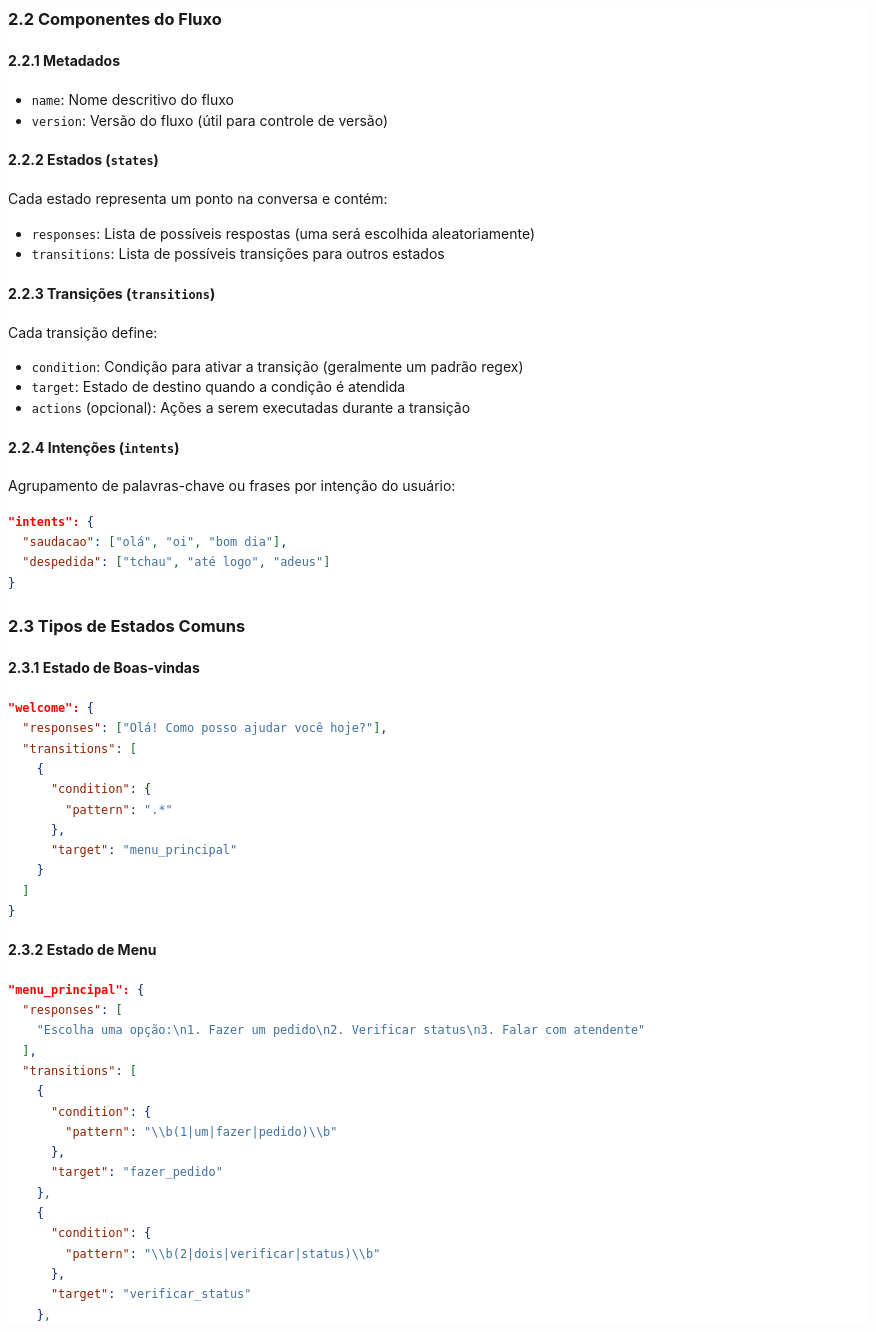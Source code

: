 ```json
```

### 2.2 Componentes do Fluxo

#### 2.2.1 Metadados
- `name`: Nome descritivo do fluxo
- `version`: Versão do fluxo (útil para controle de versão)

#### 2.2.2 Estados (`states`)
Cada estado representa um ponto na conversa e contém:
- `responses`: Lista de possíveis respostas (uma será escolhida aleatoriamente)
- `transitions`: Lista de possíveis transições para outros estados

#### 2.2.3 Transições (`transitions`)
Cada transição define:
- `condition`: Condição para ativar a transição (geralmente um padrão regex)
- `target`: Estado de destino quando a condição é atendida
- `actions` (opcional): Ações a serem executadas durante a transição

#### 2.2.4 Intenções (`intents`)
Agrupamento de palavras-chave ou frases por intenção do usuário:
```json
"intents": {
  "saudacao": ["olá", "oi", "bom dia"],
  "despedida": ["tchau", "até logo", "adeus"]
}
```

### 2.3 Tipos de Estados Comuns

#### 2.3.1 Estado de Boas-vindas
```json
"welcome": {
  "responses": ["Olá! Como posso ajudar você hoje?"],
  "transitions": [
    {
      "condition": {
        "pattern": ".*"
      },
      "target": "menu_principal"
    }
  ]
}
```

#### 2.3.2 Estado de Menu
```json
"menu_principal": {
  "responses": [
    "Escolha uma opção:\n1. Fazer um pedido\n2. Verificar status\n3. Falar com atendente"
  ],
  "transitions": [
    {
      "condition": {
        "pattern": "\\b(1|um|fazer|pedido)\\b"
      },
      "target": "fazer_pedido"
    },
    {
      "condition": {
        "pattern": "\\b(2|dois|verificar|status)\\b"
      },
      "target": "verificar_status"
    },
```
